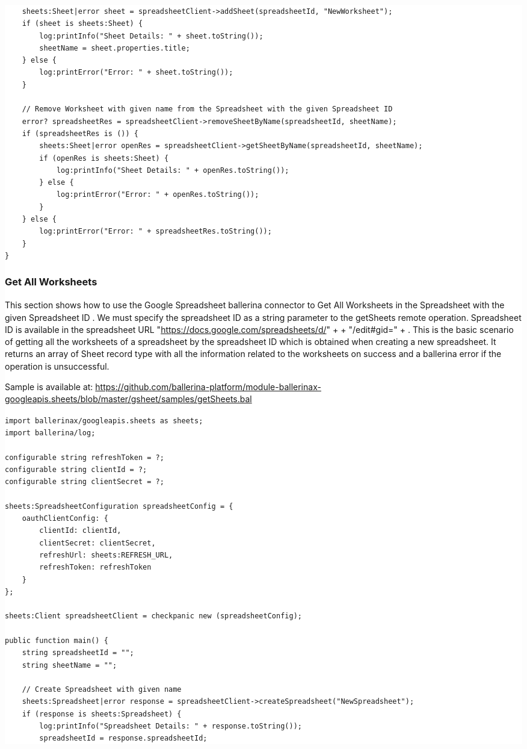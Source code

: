 ```ballerina
    sheets:Sheet|error sheet = spreadsheetClient->addSheet(spreadsheetId, "NewWorksheet");
    if (sheet is sheets:Sheet) {
        log:printInfo("Sheet Details: " + sheet.toString());
        sheetName = sheet.properties.title;
    } else {
        log:printError("Error: " + sheet.toString());
    }

    // Remove Worksheet with given name from the Spreadsheet with the given Spreadsheet ID
    error? spreadsheetRes = spreadsheetClient->removeSheetByName(spreadsheetId, sheetName);
    if (spreadsheetRes is ()) {
        sheets:Sheet|error openRes = spreadsheetClient->getSheetByName(spreadsheetId, sheetName);
        if (openRes is sheets:Sheet) {
            log:printInfo("Sheet Details: " + openRes.toString());
        } else {
            log:printError("Error: " + openRes.toString());
        }
    } else {
        log:printError("Error: " + spreadsheetRes.toString());
    }
}
```

### Get All Worksheets
This section shows how to use the Google Spreadsheet ballerina connector to Get All Worksheets in the Spreadsheet with the given Spreadsheet ID . We must specify the spreadsheet ID as a string parameter to the getSheets remote operation. Spreadsheet ID is available in the spreadsheet URL "https://docs.google.com/spreadsheets/d/" + <spreadsheetId> + "/edit#gid=" + <sheetId>. This is the basic scenario of getting all the worksheets of a spreadsheet by the spreadsheet ID which is obtained when creating a new spreadsheet. It returns an array of Sheet record type with all the information related to the worksheets on success and a ballerina error if the operation is unsuccessful.

Sample is available at:
https://github.com/ballerina-platform/module-ballerinax-googleapis.sheets/blob/master/gsheet/samples/getSheets.bal

```ballerina
import ballerinax/googleapis.sheets as sheets;
import ballerina/log;

configurable string refreshToken = ?;
configurable string clientId = ?;
configurable string clientSecret = ?;

sheets:SpreadsheetConfiguration spreadsheetConfig = {
    oauthClientConfig: {
        clientId: clientId,
        clientSecret: clientSecret,
        refreshUrl: sheets:REFRESH_URL,
        refreshToken: refreshToken
    }
};

sheets:Client spreadsheetClient = checkpanic new (spreadsheetConfig);

public function main() {
    string spreadsheetId = "";
    string sheetName = "";

    // Create Spreadsheet with given name
    sheets:Spreadsheet|error response = spreadsheetClient->createSpreadsheet("NewSpreadsheet");
    if (response is sheets:Spreadsheet) {
        log:printInfo("Spreadsheet Details: " + response.toString());
        spreadsheetId = response.spreadsheetId;
```